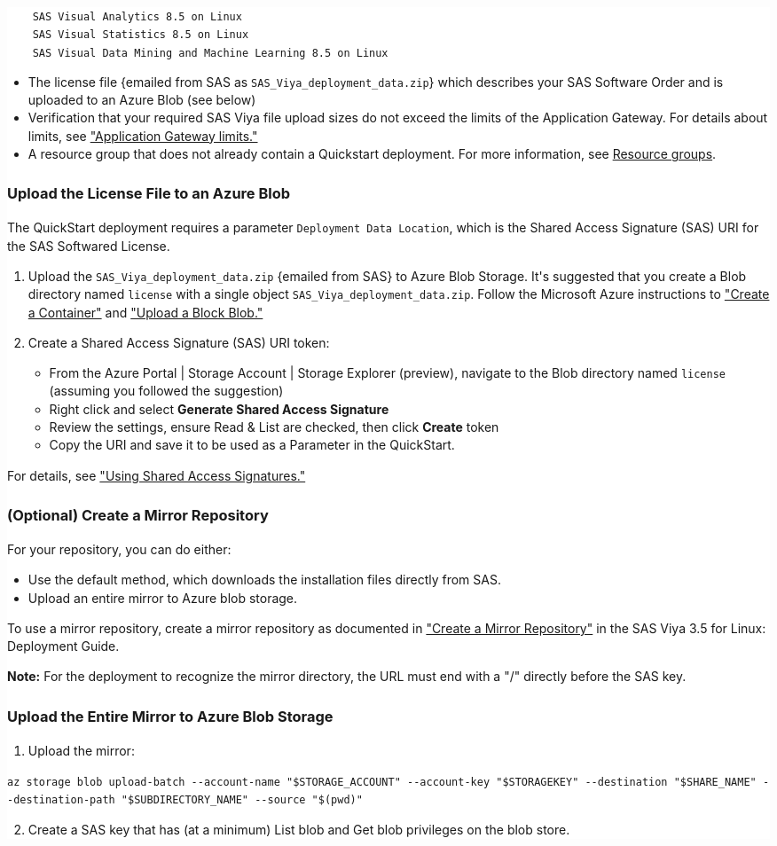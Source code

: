  		SAS Visual Analytics 8.5 on Linux
		SAS Visual Statistics 8.5 on Linux
        SAS Visual Data Mining and Machine Learning 8.5 on Linux
*  The license file {emailed from SAS as `SAS_Viya_deployment_data.zip`} which describes your SAS Software Order and is uploaded to an Azure Blob (see below)
*  Verification that your required SAS Viya file upload sizes do not exceed the limits of the Application Gateway. For details about limits, see 
["Application Gateway limits."](https://docs.microsoft.com/en-us/azure/azure-subscription-service-limits?toc=%2fazure%2fapplication-gateway%2ftoc.json#application-gateway-limits)
* A resource group that does not already contain a Quickstart deployment. For more information, see [Resource groups](https://docs.microsoft.com/en-us/azure/azure-resource-manager/resource-group-overview#resource-groups).

<a name="License"></a>
### Upload the License File to an Azure Blob
The QuickStart deployment requires a parameter `Deployment Data Location`, which is the Shared Access Signature (SAS) URI for the SAS Softwared License. 

1. Upload the `SAS_Viya_deployment_data.zip` {emailed from SAS} to Azure Blob Storage.  It's suggested that you create a Blob directory named `license` with a single object `SAS_Viya_deployment_data.zip`.  Follow the Microsoft Azure instructions to 
["Create a Container"](https://docs.microsoft.com/en-us/azure/storage/blobs/storage-quickstart-blobs-portal#create-a-container) and 
["Upload a Block Blob."](https://docs.microsoft.com/en-us/azure/storage/blobs/storage-quickstart-blobs-portal#upload-a-block-blob)

2. Create a Shared Access Signature (SAS) URI token: 
    * From the Azure Portal | Storage Account | Storage Explorer (preview), navigate to the Blob directory named `license` (assuming you followed the suggestion)
    * Right click and select **Generate Shared Access Signature**
    * Review the settings, ensure Read & List are checked, then click **Create** token
    * Copy the URI and save it to be used as a Parameter in the QuickStart.
    
For details, see ["Using Shared Access Signatures."](https://docs.microsoft.com/en-us/azure/storage/common/storage-dotnet-shared-access-signature-part-1)

<a name="Mirror"></a>
### (Optional) Create a Mirror Repository 
For your repository, you can do either:
* Use the default method, which downloads the installation files directly from SAS.
* Upload an entire mirror to Azure blob storage.

To use a mirror repository, create a mirror repository as documented in ["Create a Mirror Repository"](https://go.documentation.sas.com/?docsetId=dplyml0phy0lax&docsetTarget=p1ilrw734naazfn119i2rqik91r0.htm&docsetVersion=3.5&locale=en) in the SAS Viya 3.5 for Linux: Deployment Guide.  

**Note:** For the deployment to recognize the mirror directory, the URL must end with a "/" directly before the SAS key.

### Upload the Entire Mirror to Azure Blob Storage 
1. Upload the mirror:
```
az storage blob upload-batch --account-name "$STORAGE_ACCOUNT" --account-key "$STORAGEKEY" --destination "$SHARE_NAME" --destination-path "$SUBDIRECTORY_NAME" --source "$(pwd)" 
```
2. Create a SAS key that has (at a minimum) List blob and Get blob privileges on the blob store.
